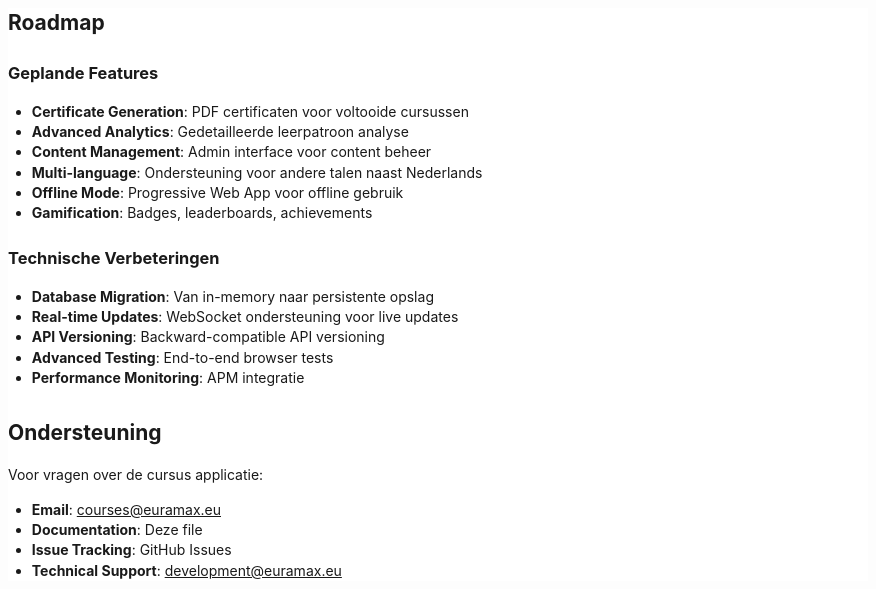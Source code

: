 ## Roadmap

### Geplande Features
- **Certificate Generation**: PDF certificaten voor voltooide cursussen
- **Advanced Analytics**: Gedetailleerde leerpatroon analyse
- **Content Management**: Admin interface voor content beheer
- **Multi-language**: Ondersteuning voor andere talen naast Nederlands
- **Offline Mode**: Progressive Web App voor offline gebruik
- **Gamification**: Badges, leaderboards, achievements

### Technische Verbeteringen
- **Database Migration**: Van in-memory naar persistente opslag
- **Real-time Updates**: WebSocket ondersteuning voor live updates
- **API Versioning**: Backward-compatible API versioning
- **Advanced Testing**: End-to-end browser tests
- **Performance Monitoring**: APM integratie

## Ondersteuning

Voor vragen over de cursus applicatie:
- **Email**: courses@euramax.eu
- **Documentation**: Deze file
- **Issue Tracking**: GitHub Issues
- **Technical Support**: development@euramax.eu